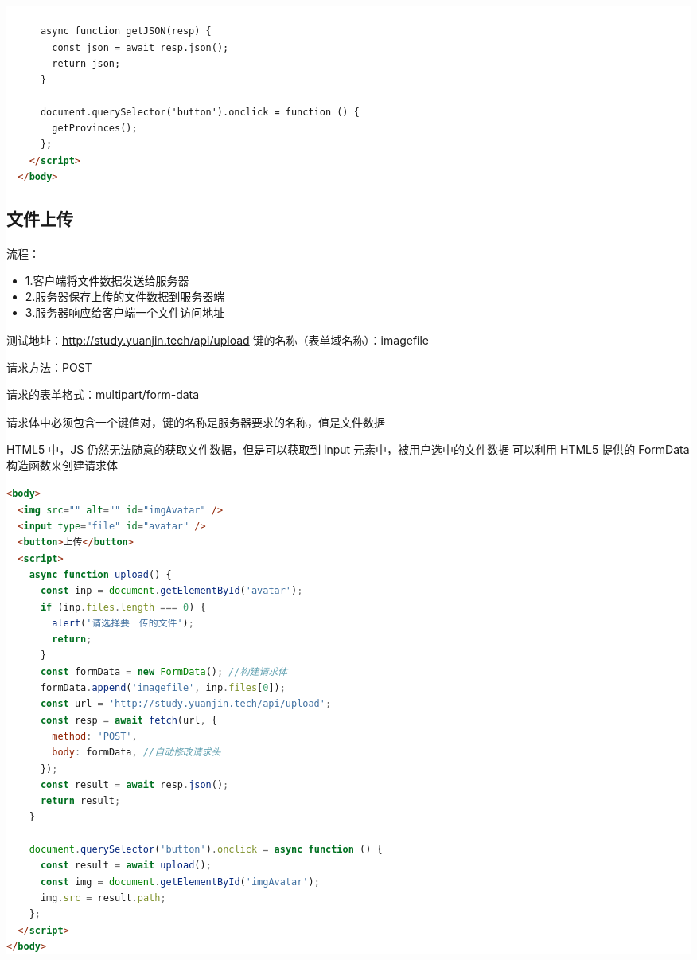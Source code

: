 ```html

      async function getJSON(resp) {
        const json = await resp.json();
        return json;
      }

      document.querySelector('button').onclick = function () {
        getProvinces();
      };
    </script>
  </body>
```

## 文件上传

流程：

- 1.客户端将文件数据发送给服务器
- 2.服务器保存上传的文件数据到服务器端
- 3.服务器响应给客户端一个文件访问地址


测试地址：http://study.yuanjin.tech/api/upload 键的名称（表单域名称）：imagefile


请求方法：POST

请求的表单格式：multipart/form-data

请求体中必须包含一个键值对，键的名称是服务器要求的名称，值是文件数据


HTML5 中，JS 仍然无法随意的获取文件数据，但是可以获取到 input 元素中，被用户选中的文件数据 可以利用 HTML5 提供的 FormData 构造函数来创建请求体


```html
<body>
  <img src="" alt="" id="imgAvatar" />
  <input type="file" id="avatar" />
  <button>上传</button>
  <script>
    async function upload() {
      const inp = document.getElementById('avatar');
      if (inp.files.length === 0) {
        alert('请选择要上传的文件');
        return;
      }
      const formData = new FormData(); //构建请求体
      formData.append('imagefile', inp.files[0]);
      const url = 'http://study.yuanjin.tech/api/upload';
      const resp = await fetch(url, {
        method: 'POST',
        body: formData, //自动修改请求头
      });
      const result = await resp.json();
      return result;
    }

    document.querySelector('button').onclick = async function () {
      const result = await upload();
      const img = document.getElementById('imgAvatar');
      img.src = result.path;
    };
  </script>
</body>
```
